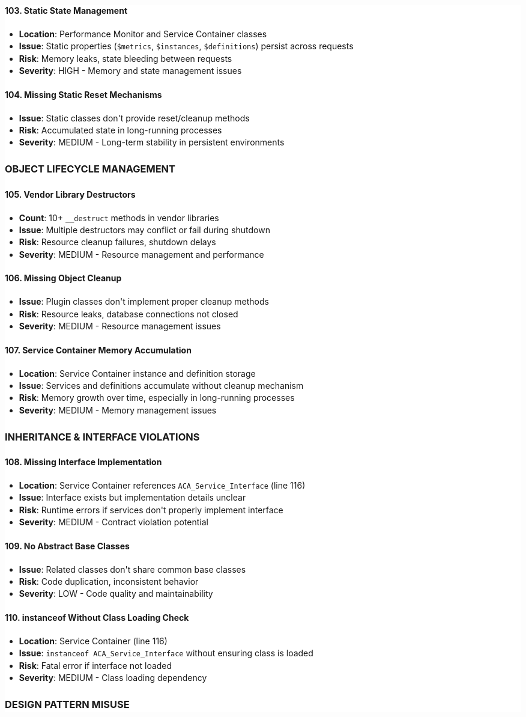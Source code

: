 #### **103. Static State Management**
- **Location**: Performance Monitor and Service Container classes
- **Issue**: Static properties (`$metrics`, `$instances`, `$definitions`) persist across requests
- **Risk**: Memory leaks, state bleeding between requests
- **Severity**: HIGH - Memory and state management issues

#### **104. Missing Static Reset Mechanisms**
- **Issue**: Static classes don't provide reset/cleanup methods
- **Risk**: Accumulated state in long-running processes
- **Severity**: MEDIUM - Long-term stability in persistent environments

### **OBJECT LIFECYCLE MANAGEMENT**

#### **105. Vendor Library Destructors**
- **Count**: 10+ `__destruct` methods in vendor libraries
- **Issue**: Multiple destructors may conflict or fail during shutdown
- **Risk**: Resource cleanup failures, shutdown delays
- **Severity**: MEDIUM - Resource management and performance

#### **106. Missing Object Cleanup**
- **Issue**: Plugin classes don't implement proper cleanup methods
- **Risk**: Resource leaks, database connections not closed
- **Severity**: MEDIUM - Resource management issues

#### **107. Service Container Memory Accumulation**
- **Location**: Service Container instance and definition storage
- **Issue**: Services and definitions accumulate without cleanup mechanism
- **Risk**: Memory growth over time, especially in long-running processes
- **Severity**: MEDIUM - Memory management issues

### **INHERITANCE & INTERFACE VIOLATIONS**

#### **108. Missing Interface Implementation**
- **Location**: Service Container references `ACA_Service_Interface` (line 116)
- **Issue**: Interface exists but implementation details unclear
- **Risk**: Runtime errors if services don't properly implement interface
- **Severity**: MEDIUM - Contract violation potential

#### **109. No Abstract Base Classes**
- **Issue**: Related classes don't share common base classes
- **Risk**: Code duplication, inconsistent behavior
- **Severity**: LOW - Code quality and maintainability

#### **110. instanceof Without Class Loading Check**
- **Location**: Service Container (line 116)
- **Issue**: `instanceof ACA_Service_Interface` without ensuring class is loaded
- **Risk**: Fatal error if interface not loaded
- **Severity**: MEDIUM - Class loading dependency

### **DESIGN PATTERN MISUSE**
